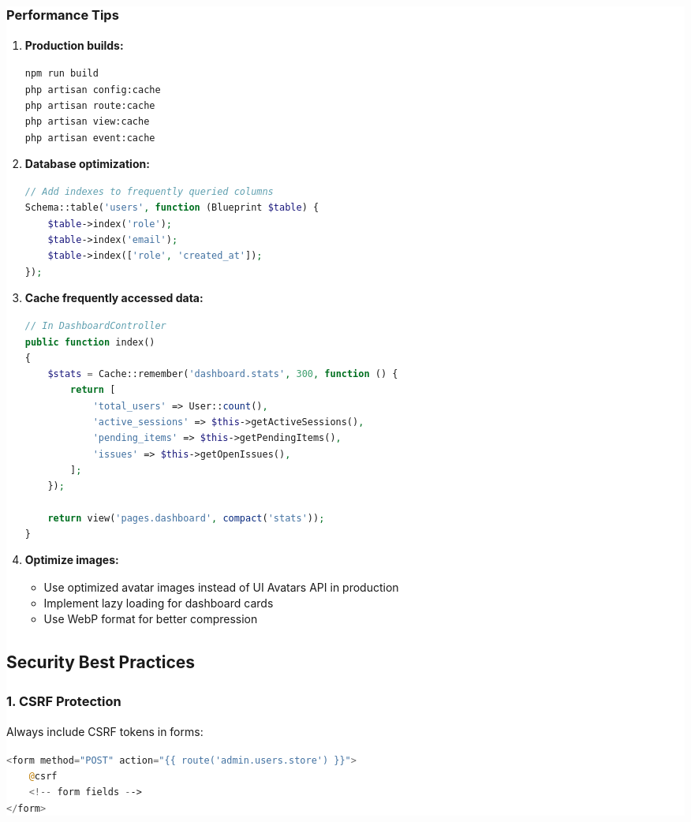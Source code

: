 ### Performance Tips

1. **Production builds:**
   ```bash
   npm run build
   php artisan config:cache
   php artisan route:cache
   php artisan view:cache
   php artisan event:cache
   ```

2. **Database optimization:**
   ```php
   // Add indexes to frequently queried columns
   Schema::table('users', function (Blueprint $table) {
       $table->index('role');
       $table->index('email');
       $table->index(['role', 'created_at']);
   });
   ```

3. **Cache frequently accessed data:**
   ```php
   // In DashboardController
   public function index()
   {
       $stats = Cache::remember('dashboard.stats', 300, function () {
           return [
               'total_users' => User::count(),
               'active_sessions' => $this->getActiveSessions(),
               'pending_items' => $this->getPendingItems(),
               'issues' => $this->getOpenIssues(),
           ];
       });

       return view('pages.dashboard', compact('stats'));
   }
   ```

4. **Optimize images:**
   - Use optimized avatar images instead of UI Avatars API in production
   - Implement lazy loading for dashboard cards
   - Use WebP format for better compression

## Security Best Practices

### 1. CSRF Protection
Always include CSRF tokens in forms:
```php
<form method="POST" action="{{ route('admin.users.store') }}">
    @csrf
    <!-- form fields -->
</form>
```
